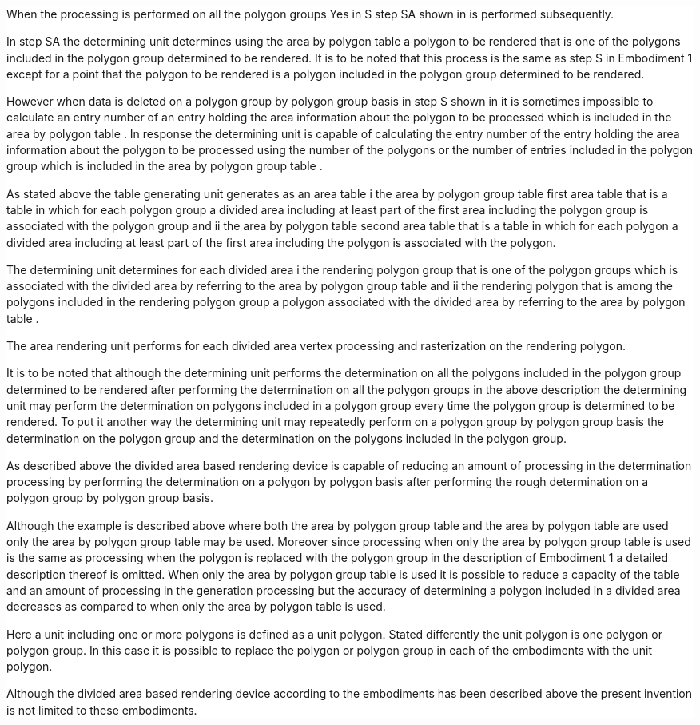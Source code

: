When the processing is performed on all the polygon groups Yes in S step SA shown in is performed subsequently.

In step SA the determining unit determines using the area by polygon table a polygon to be rendered that is one of the polygons included in the polygon group determined to be rendered. It is to be noted that this process is the same as step S in Embodiment 1 except for a point that the polygon to be rendered is a polygon included in the polygon group determined to be rendered.

However when data is deleted on a polygon group by polygon group basis in step S shown in it is sometimes impossible to calculate an entry number of an entry holding the area information about the polygon to be processed which is included in the area by polygon table . In response the determining unit is capable of calculating the entry number of the entry holding the area information about the polygon to be processed using the number of the polygons or the number of entries included in the polygon group which is included in the area by polygon group table .

As stated above the table generating unit generates as an area table i the area by polygon group table first area table that is a table in which for each polygon group a divided area including at least part of the first area including the polygon group is associated with the polygon group and ii the area by polygon table second area table that is a table in which for each polygon a divided area including at least part of the first area including the polygon is associated with the polygon.

The determining unit determines for each divided area i the rendering polygon group that is one of the polygon groups which is associated with the divided area by referring to the area by polygon group table and ii the rendering polygon that is among the polygons included in the rendering polygon group a polygon associated with the divided area by referring to the area by polygon table .

The area rendering unit performs for each divided area vertex processing and rasterization on the rendering polygon.

It is to be noted that although the determining unit performs the determination on all the polygons included in the polygon group determined to be rendered after performing the determination on all the polygon groups in the above description the determining unit may perform the determination on polygons included in a polygon group every time the polygon group is determined to be rendered. To put it another way the determining unit may repeatedly perform on a polygon group by polygon group basis the determination on the polygon group and the determination on the polygons included in the polygon group.

As described above the divided area based rendering device is capable of reducing an amount of processing in the determination processing by performing the determination on a polygon by polygon basis after performing the rough determination on a polygon group by polygon group basis.

Although the example is described above where both the area by polygon group table and the area by polygon table are used only the area by polygon group table may be used. Moreover since processing when only the area by polygon group table is used is the same as processing when the polygon is replaced with the polygon group in the description of Embodiment 1 a detailed description thereof is omitted. When only the area by polygon group table is used it is possible to reduce a capacity of the table and an amount of processing in the generation processing but the accuracy of determining a polygon included in a divided area decreases as compared to when only the area by polygon table is used.

Here a unit including one or more polygons is defined as a unit polygon. Stated differently the unit polygon is one polygon or polygon group. In this case it is possible to replace the polygon or polygon group in each of the embodiments with the unit polygon. 

Although the divided area based rendering device according to the embodiments has been described above the present invention is not limited to these embodiments.
